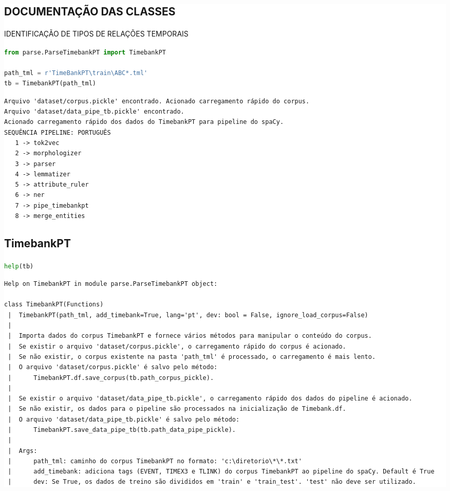 ## DOCUMENTAÇÃO DAS CLASSES
IDENTIFICAÇÃO DE TIPOS DE RELAÇÕES TEMPORAIS


```python
from parse.ParseTimebankPT import TimebankPT

path_tml = r'TimeBankPT\train\ABC*.tml'
tb = TimebankPT(path_tml)
```

    Arquivo 'dataset/corpus.pickle' encontrado. Acionado carregamento rápido do corpus.
    Arquivo 'dataset/data_pipe_tb.pickle' encontrado. 
    Acionado carregamento rápido dos dados do TimebankPT para pipeline do spaCy.
    SEQUÊNCIA PIPELINE: PORTUGUÊS
       1 -> tok2vec
       2 -> morphologizer
       3 -> parser
       4 -> lemmatizer
       5 -> attribute_ruler
       6 -> ner
       7 -> pipe_timebankpt
       8 -> merge_entities
    
    
    

## TimebankPT


```python
help(tb)
```

    Help on TimebankPT in module parse.ParseTimebankPT object:
    
    class TimebankPT(Functions)
     |  TimebankPT(path_tml, add_timebank=True, lang='pt', dev: bool = False, ignore_load_corpus=False)
     |  
     |  Importa dados do corpus TimebankPT e fornece vários métodos para manipular o conteúdo do corpus.
     |  Se existir o arquivo 'dataset/corpus.pickle', o carregamento rápido do corpus é acionado.
     |  Se não existir, o corpus existente na pasta 'path_tml' é processado, o carregamento é mais lento.
     |  O arquivo 'dataset/corpus.pickle' é salvo pelo método: 
     |      TimebankPT.df.save_corpus(tb.path_corpus_pickle).
     |  
     |  Se existir o arquivo 'dataset/data_pipe_tb.pickle', o carregamento rápido dos dados do pipeline é acionado.
     |  Se não existir, os dados para o pipeline são processados na inicialização de Timebank.df.
     |  O arquivo 'dataset/data_pipe_tb.pickle' é salvo pelo método: 
     |      TimebankPT.save_data_pipe_tb(tb.path_data_pipe_pickle).
     |  
     |  Args:
     |      path_tml: caminho do corpus TimebankPT no formato: 'c:\diretorio\*\*.txt'
     |      add_timebank: adiciona tags (EVENT, TIMEX3 e TLINK) do corpus TimebankPT ao pipeline do spaCy. Default é True
     |      dev: Se True, os dados de treino são divididos em 'train' e 'train_test'. 'test' não deve ser utilizado.